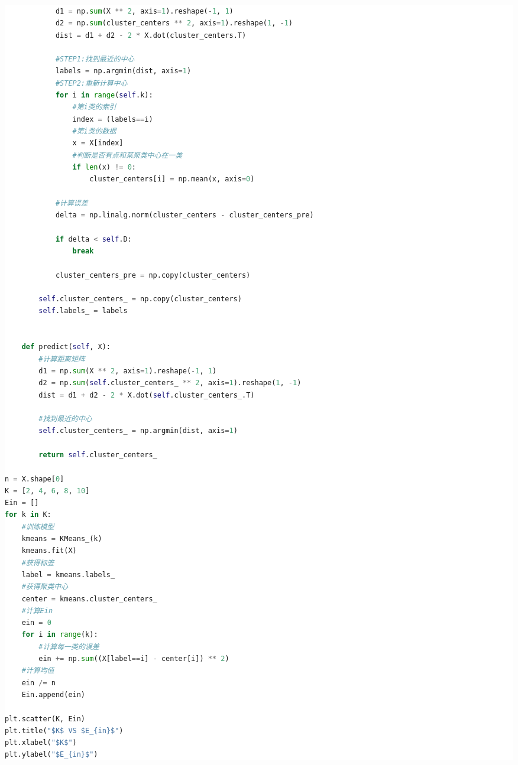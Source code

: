 ```python
            d1 = np.sum(X ** 2, axis=1).reshape(-1, 1)
            d2 = np.sum(cluster_centers ** 2, axis=1).reshape(1, -1)
            dist = d1 + d2 - 2 * X.dot(cluster_centers.T)
            
            #STEP1:找到最近的中心
            labels = np.argmin(dist, axis=1)
            #STEP2:重新计算中心
            for i in range(self.k):
                #第i类的索引
                index = (labels==i)
                #第i类的数据
                x = X[index]
                #判断是否有点和某聚类中心在一类
                if len(x) != 0:
                    cluster_centers[i] = np.mean(x, axis=0)
                
            #计算误差
            delta = np.linalg.norm(cluster_centers - cluster_centers_pre)
            
            if delta < self.D:
                break
            
            cluster_centers_pre = np.copy(cluster_centers)
            
        self.cluster_centers_ = np.copy(cluster_centers)
        self.labels_ = labels
        
        
    def predict(self, X):
        #计算距离矩阵
        d1 = np.sum(X ** 2, axis=1).reshape(-1, 1)
        d2 = np.sum(self.cluster_centers_ ** 2, axis=1).reshape(1, -1)
        dist = d1 + d2 - 2 * X.dot(self.cluster_centers_.T)
        
        #找到最近的中心
        self.cluster_centers_ = np.argmin(dist, axis=1)
        
        return self.cluster_centers_

n = X.shape[0]
K = [2, 4, 6, 8, 10]
Ein = []
for k in K:
    #训练模型
    kmeans = KMeans_(k)
    kmeans.fit(X)
    #获得标签
    label = kmeans.labels_
    #获得聚类中心
    center = kmeans.cluster_centers_
    #计算Ein
    ein = 0
    for i in range(k):
        #计算每一类的误差
        ein += np.sum((X[label==i] - center[i]) ** 2)
    #计算均值
    ein /= n
    Ein.append(ein)
    
plt.scatter(K, Ein)
plt.title("$K$ VS $E_{in}$")
plt.xlabel("$K$")
plt.ylabel("$E_{in}$")
```